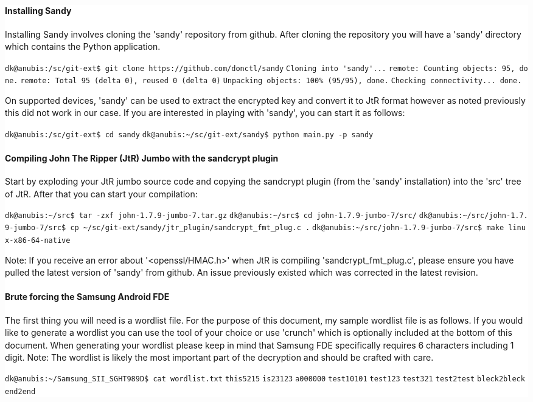 #### Installing Sandy

Installing Sandy involves cloning the 'sandy' repository from github.
After cloning the repository you will have a 'sandy' directory which
contains the Python application.

`dk@anubis:/sc/git-ext$ git clone https://github.com/donctl/sandy`
`Cloning into 'sandy'...`
`remote: Counting objects: 95, done.`
`remote: Total 95 (delta 0), reused 0 (delta 0)`
`Unpacking objects: 100% (95/95), done.`
`Checking connectivity... done.`

On supported devices, 'sandy' can be used to extract the encrypted key
and convert it to JtR format however as noted previously this did not
work in our case. If you are interested in playing with 'sandy', you can
start it as follows:

`dk@anubis:/sc/git-ext$ cd sandy`
`dk@anubis:~/sc/git-ext/sandy$ python main.py -p sandy`

#### Compiling John The Ripper (JtR) Jumbo with the sandcrypt plugin

Start by exploding your JtR jumbo source code and copying the sandcrypt
plugin (from the 'sandy' installation) into the 'src' tree of JtR. After
that you can start your compilation:

`dk@anubis:~/src$ tar -zxf john-1.7.9-jumbo-7.tar.gz`
`dk@anubis:~/src$ cd john-1.7.9-jumbo-7/src/`
`dk@anubis:~/src/john-1.7.9-jumbo-7/src$ cp ~/sc/git-ext/sandy/jtr_plugin/sandcrypt_fmt_plug.c .`
`dk@anubis:~/src/john-1.7.9-jumbo-7/src$ make linux-x86-64-native`

Note: If you receive an error about '\<openssl/HMAC.h\>' when JtR is
compiling 'sandcrypt_fmt_plug.c', please ensure you have pulled the
latest version of 'sandy' from github. An issue previously existed which
was corrected in the latest revision.

#### Brute forcing the Samsung Android FDE

The first thing you will need is a wordlist file. For the purpose of
this document, my sample wordlist file is as follows. If you would like
to generate a wordlist you can use the tool of your choice or use
'crunch' which is optionally included at the bottom of this document.
When generating your wordlist please keep in mind that Samsung FDE
specifically requires 6 characters including 1 digit. Note: The wordlist
is likely the most important part of the decryption and should be
crafted with care.

`dk@anubis:~/Samsung_SII_SGHT989D$ cat wordlist.txt`
`this5215`
`is23123`
`a000000`
`test10101`
`test123`
`test321`
`test2test`
`bleck2bleck`
`end2end`
